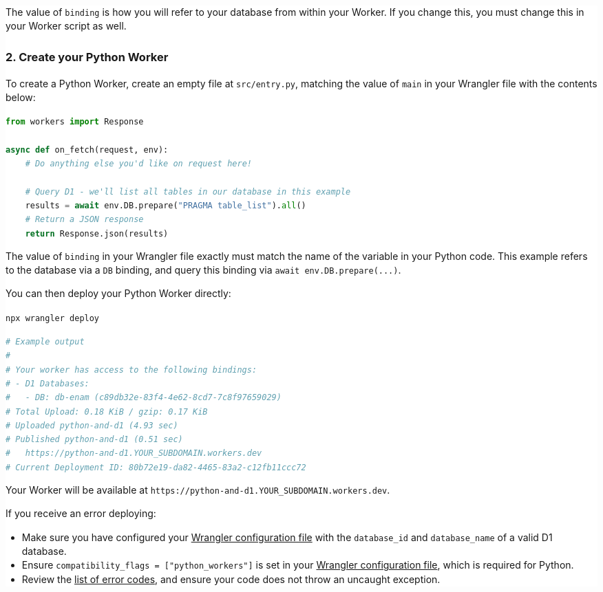 </WranglerConfig>

The value of `binding` is how you will refer to your database from within your Worker. If you change this, you must change this in your Worker script as well.

### 2. Create your Python Worker

To create a Python Worker, create an empty file at `src/entry.py`, matching the value of `main` in your Wrangler file with the contents below:

```python
from workers import Response

async def on_fetch(request, env):
    # Do anything else you'd like on request here!

    # Query D1 - we'll list all tables in our database in this example
    results = await env.DB.prepare("PRAGMA table_list").all()
    # Return a JSON response
    return Response.json(results)

```

The value of `binding` in your Wrangler file exactly must match the name of the variable in your Python code. This example refers to the database via a `DB` binding, and query this binding via `await env.DB.prepare(...)`.

You can then deploy your Python Worker directly:

```sh
npx wrangler deploy
```

```sh output
# Example output
#
# Your worker has access to the following bindings:
# - D1 Databases:
#   - DB: db-enam (c89db32e-83f4-4e62-8cd7-7c8f97659029)
# Total Upload: 0.18 KiB / gzip: 0.17 KiB
# Uploaded python-and-d1 (4.93 sec)
# Published python-and-d1 (0.51 sec)
#   https://python-and-d1.YOUR_SUBDOMAIN.workers.dev
# Current Deployment ID: 80b72e19-da82-4465-83a2-c12fb11ccc72
```

Your Worker will be available at `https://python-and-d1.YOUR_SUBDOMAIN.workers.dev`.

If you receive an error deploying:

- Make sure you have configured your [Wrangler configuration file](/workers/wrangler/configuration/) with the `database_id` and `database_name` of a valid D1 database.
- Ensure `compatibility_flags = ["python_workers"]` is set in your [Wrangler configuration file](/workers/wrangler/configuration/), which is required for Python.
- Review the [list of error codes](/workers/observability/errors/), and ensure your code does not throw an uncaught exception.
